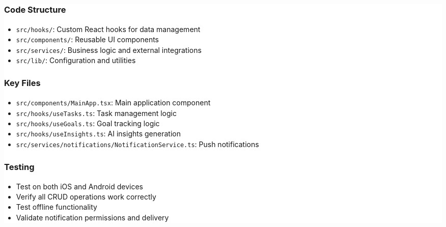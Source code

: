 ### Code Structure
- `src/hooks/`: Custom React hooks for data management
- `src/components/`: Reusable UI components
- `src/services/`: Business logic and external integrations
- `src/lib/`: Configuration and utilities

### Key Files
- `src/components/MainApp.tsx`: Main application component
- `src/hooks/useTasks.ts`: Task management logic
- `src/hooks/useGoals.ts`: Goal tracking logic
- `src/hooks/useInsights.ts`: AI insights generation
- `src/services/notifications/NotificationService.ts`: Push notifications

### Testing
- Test on both iOS and Android devices
- Verify all CRUD operations work correctly
- Test offline functionality
- Validate notification permissions and delivery
